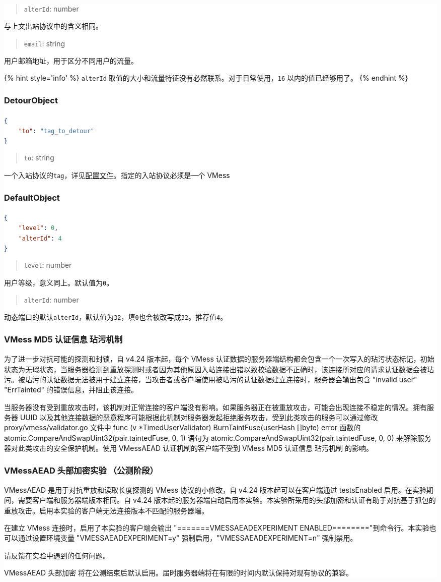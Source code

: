 > `alterId`: number

与上文出站协议中的含义相同。

> `email`: string

用户邮箱地址，用于区分不同用户的流量。

{% hint style='info' %}
`alterId` 取值的大小和流量特征没有必然联系。对于日常使用，`16` 以内的值已经够用了。
{% endhint %}

### DetourObject

```json
{
    "to": "tag_to_detour"
}
```

> `to`: string

一个入站协议的`tag`，详见[配置文件](../02_protocols.md)。指定的入站协议必须是一个 VMess

### DefaultObject

```json
{
    "level": 0,
    "alterId": 4
}
```

> `level`: number

用户等级，意义同上。默认值为`0`。

> `alterId`: number

动态端口的默认`alterId`，默认值为`32`，填`0`也会被改写成`32`。推荐值`4`。

### VMess MD5 认证信息 玷污机制

为了进一步对抗可能的探测和封锁，自 v4.24 版本起，每个 VMess 认证数据的服务器端结构都会包含一个一次写入的玷污状态标记，初始状态为无瑕状态，当服务器检测到重放探测时或者因为其他原因入站连接出错以致校验数据不正确时，该连接所对应的请求认证数据会被玷污。被玷污的认证数据无法被用于建立连接，当攻击者或客户端使用被玷污的认证数据建立连接时，服务器会输出包含 "invalid user" "ErrTainted" 的错误信息，并阻止该连接。

当服务器没有受到重放攻击时，该机制对正常连接的客户端没有影响。如果服务器正在被重放攻击，可能会出现连接不稳定的情况。拥有服务器 UUID 以及其他连接数据的恶意程序可能根据此机制对服务器发起拒绝服务攻击，受到此类攻击的服务可以通过修改 proxy/vmess/validator.go 文件中 func (v *TimedUserValidator) BurnTaintFuse(userHash []byte) error 函数的 atomic.CompareAndSwapUint32(pair.taintedFuse, 0, 1) 语句为 atomic.CompareAndSwapUint32(pair.taintedFuse, 0, 0) 来解除服务器对此类攻击的安全保护机制。使用 VMessAEAD 认证机制的客户端不受到 VMess MD5 认证信息 玷污机制 的影响。

### VMessAEAD 头部加密实验 （公测阶段）

VMessAEAD 是用于对抗重放和读取长度探测的 VMess 协议的小修改，自 v4.24 版本起可以在客户端通过 testsEnabled 启用。在实验期间，需要客户端和服务器端版本相同。自 v4.24 版本起的服务器端自动启用本实验。本实验所采用的头部加密和认证有助于对抗基于抓包的重放攻击。启用本实验的客户端无法连接版本不匹配的服务器端。

在建立 VMess 连接时，启用了本实验的客户端会输出 "=======VMESSAEADEXPERIMENT ENABLED========"到命令行。本实验也可以通过设置环境变量 "VMESSAEADEXPERIMENT=y" 强制启用，"VMESSAEADEXPERIMENT=n" 强制禁用。

请反馈在实验中遇到的任何问题。 

VMessAEAD 头部加密 将在公测结束后默认启用。届时服务器端将在有限的时间内默认保持对现有协议的兼容。
